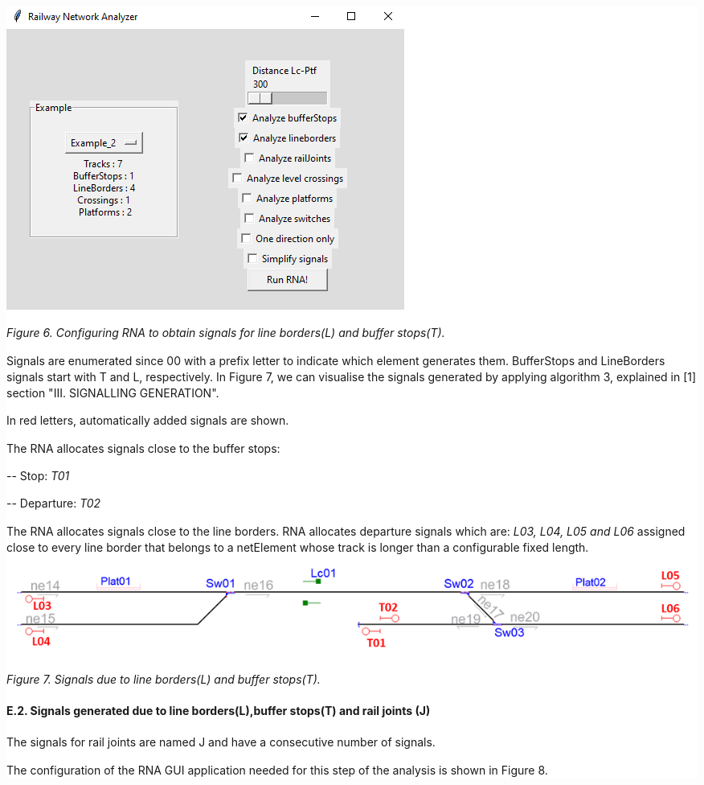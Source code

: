 ![Figure 6](config_1.png "Figure 6")

*Figure 6. Configuring RNA to obtain signals for line borders(L) and buffer stops(T).*

Signals are enumerated since 00 with a prefix letter to indicate which element generates them. BufferStops and LineBorders signals start with T and L, respectively. In Figure 7, we can visualise the signals generated by applying algorithm 3, explained in [1] section "III. SIGNALLING GENERATION".

In red letters, automatically added signals are shown.

The RNA allocates signals close to the buffer stops:

-- Stop: *T01*

-- Departure: *T02*

The RNA allocates signals close to the line borders. RNA allocates departure signals which are: *L03, L04, L05 and L06* assigned close to every line border that belongs to a netElement whose track is longer than a configurable fixed length.

![Figure 7](Figure1.png "Figure 7")

*Figure 7. Signals due to line borders(L) and buffer stops(T).*

#### E.2. Signals generated due to line borders(L),buffer stops(T) and rail joints (J)

The signals for rail joints are named J and have a consecutive number of signals.

The configuration of the RNA GUI application needed for this step of the analysis is shown in Figure 8.
